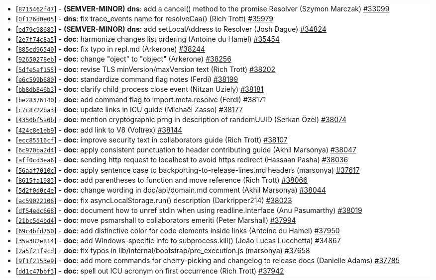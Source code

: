 * [[`8715462f47`](https://github.com/nodejs/node/commit/8715462f47)] - **(SEMVER-MINOR)** **dns**: add a cancel() method to the promise Resolver (Szymon Marczak) [#33099](https://github.com/nodejs/node/pull/33099)
* [[`0f126d0e05`](https://github.com/nodejs/node/commit/0f126d0e05)] - **dns**: fix trace\_events name for resolveCaa() (Rich Trott) [#35979](https://github.com/nodejs/node/pull/35979)
* [[`ed79c98683`](https://github.com/nodejs/node/commit/ed79c98683)] - **(SEMVER-MINOR)** **dns**: add setLocalAddress to Resolver (Josh Dague) [#34824](https://github.com/nodejs/node/pull/34824)
* [[`2e7f74c8a5`](https://github.com/nodejs/node/commit/2e7f74c8a5)] - **doc**: harmonize changes list ordering (Antoine du Hamel) [#35454](https://github.com/nodejs/node/pull/35454)
* [[`885ed96540`](https://github.com/nodejs/node/commit/885ed96540)] - **doc**: fix typo in repl.md (Arkerone) [#38244](https://github.com/nodejs/node/pull/38244)
* [[`92650278eb`](https://github.com/nodejs/node/commit/92650278eb)] - **doc**: change "oject" to "object" (Arkerone) [#38256](https://github.com/nodejs/node/pull/38256)
* [[`5dfe5af155`](https://github.com/nodejs/node/commit/5dfe5af155)] - **doc**: revise TLS minVersion/maxVersion text (Rich Trott) [#38202](https://github.com/nodejs/node/pull/38202)
* [[`e6c599b680`](https://github.com/nodejs/node/commit/e6c599b680)] - **doc**: standardize command flag notes (Ferdi) [#38199](https://github.com/nodejs/node/pull/38199)
* [[`bb8db846b3`](https://github.com/nodejs/node/commit/bb8db846b3)] - **doc**: clarify child\_process close event (Nitzan Uziely) [#38181](https://github.com/nodejs/node/pull/38181)
* [[`be28376140`](https://github.com/nodejs/node/commit/be28376140)] - **doc**: add command flag to import.meta.resolve (Ferdi) [#38171](https://github.com/nodejs/node/pull/38171)
* [[`c7c8722ba3`](https://github.com/nodejs/node/commit/c7c8722ba3)] - **doc**: update links in ICU guide (Michaël Zasso) [#38177](https://github.com/nodejs/node/pull/38177)
* [[`4350bf5a0b`](https://github.com/nodejs/node/commit/4350bf5a0b)] - **doc**: mention cryptographic prng in description of randomUUID (Serkan Özel) [#38074](https://github.com/nodejs/node/pull/38074)
* [[`424c8e1eb9`](https://github.com/nodejs/node/commit/424c8e1eb9)] - **doc**: add link to V8 (Voltrex) [#38144](https://github.com/nodejs/node/pull/38144)
* [[`ecc85516cf`](https://github.com/nodejs/node/commit/ecc85516cf)] - **doc**: improve security text in collaborators guide (Rich Trott) [#38107](https://github.com/nodejs/node/pull/38107)
* [[`6c970ba2d4`](https://github.com/nodejs/node/commit/6c970ba2d4)] - **doc**: apply consistent punctuation to header contributing guide (Akhil Marsonya) [#38047](https://github.com/nodejs/node/pull/38047)
* [[`aff0cd3ea6`](https://github.com/nodejs/node/commit/aff0cd3ea6)] - **doc**: sending http request to localhost to avoid https redirect (Hassaan Pasha) [#38036](https://github.com/nodejs/node/pull/38036)
* [[`56aaf7010c`](https://github.com/nodejs/node/commit/56aaf7010c)] - **doc**: apply sentence case to backporting-to-release-lines.md headers (marsonya) [#37617](https://github.com/nodejs/node/pull/37617)
* [[`8615fa1983`](https://github.com/nodejs/node/commit/8615fa1983)] - **doc**: add parentheses to function and move reference (Rich Trott) [#38066](https://github.com/nodejs/node/pull/38066)
* [[`5d2f0d0c4e`](https://github.com/nodejs/node/commit/5d2f0d0c4e)] - **doc**: change wording in doc/api/domain.md comment (Akhil Marsonya) [#38044](https://github.com/nodejs/node/pull/38044)
* [[`ac59022106`](https://github.com/nodejs/node/commit/ac59022106)] - **doc**: fix asyncLocalStorage.run() description (Darkripper214) [#38023](https://github.com/nodejs/node/pull/38023)
* [[`df54edc668`](https://github.com/nodejs/node/commit/df54edc668)] - **doc**: document how to unref stdin when using readline.Interface (Anu Pasumarthy) [#38019](https://github.com/nodejs/node/pull/38019)
* [[`21bc5d4bd4`](https://github.com/nodejs/node/commit/21bc5d4bd4)] - **doc**: move psmarshall to collaborators emeriti (Peter Marshall) [#37994](https://github.com/nodejs/node/pull/37994)
* [[`69c4bfd750`](https://github.com/nodejs/node/commit/69c4bfd750)] - **doc**: add distinctive color for code elements inside links (Antoine du Hamel) [#37950](https://github.com/nodejs/node/pull/37950)
* [[`35a382e814`](https://github.com/nodejs/node/commit/35a382e814)] - **doc**: add Windows-specific info to subprocess.kill() (João Lucas Lucchetta) [#34867](https://github.com/nodejs/node/pull/34867)
* [[`2a5f21f9cd`](https://github.com/nodejs/node/commit/2a5f21f9cd)] - **doc**: fix typos in lib/internal/bootstrap/pre\_execution.js (marsonya) [#37658](https://github.com/nodejs/node/pull/37658)
* [[`9f1f2153e9`](https://github.com/nodejs/node/commit/9f1f2153e9)] - **doc**: add more commands for cherry-picking and changelog to release docs (Danielle Adams) [#37785](https://github.com/nodejs/node/pull/37785)
* [[`dd1c47bbf3`](https://github.com/nodejs/node/commit/dd1c47bbf3)] - **doc**: spell out ICU acronym on first occurrence (Rich Trott) [#37942](https://github.com/nodejs/node/pull/37942)
